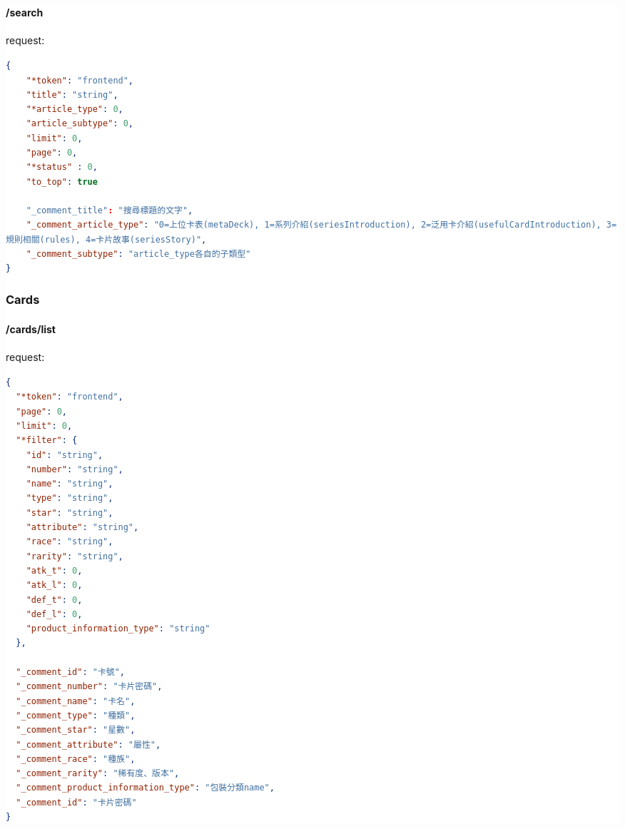 #### /search

request:

```json
{
	"*token": "frontend",
	"title": "string",
	"*article_type": 0,
	"article_subtype": 0,
	"limit": 0,
	"page": 0,
	"*status" : 0,
	"to_top": true

	"_comment_title": "搜尋標題的文字",
	"_comment_article_type": "0=上位卡表(metaDeck), 1=系列介紹(seriesIntroduction), 2=泛用卡介紹(usefulCardIntroduction), 3=規則相關(rules), 4=卡片故事(seriesStory)",
	"_comment_subtype": "article_type各自的子類型"
}
```

### Cards

#### /cards/list

request:

```json
{
  "*token": "frontend",
  "page": 0,
  "limit": 0,
  "*filter": {
    "id": "string",
    "number": "string",
    "name": "string",
    "type": "string",
    "star": "string",
    "attribute": "string",
    "race": "string",
    "rarity": "string",
    "atk_t": 0,
    "atk_l": 0,
    "def_t": 0,
    "def_l": 0,
    "product_information_type": "string"
  },

  "_comment_id": "卡號",
  "_comment_number": "卡片密碼",
  "_comment_name": "卡名",
  "_comment_type": "種類",
  "_comment_star": "星數",
  "_comment_attribute": "屬性",
  "_comment_race": "種族",
  "_comment_rarity": "稀有度、版本",
  "_comment_product_information_type": "包裝分類name",
  "_comment_id": "卡片密碼"
}
```
